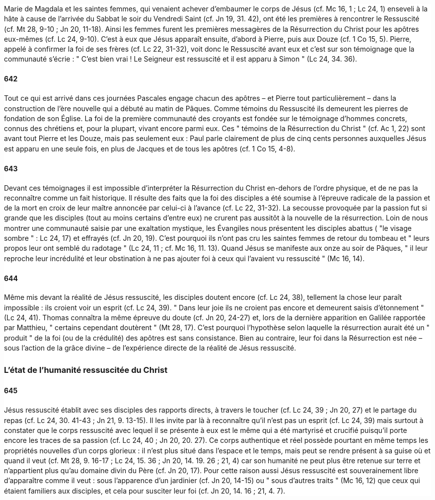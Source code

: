 Marie de Magdala et les saintes femmes, qui venaient achever d’embaumer le corps de Jésus (cf. Mc 16, 1 ; Lc 24, 1) enseveli à la hâte à cause de l’arrivée du Sabbat le soir du Vendredi Saint (cf. Jn 19, 31. 42), ont été les premières à rencontrer le Ressuscité (cf. Mt 28, 9-10 ; Jn 20, 11-18). Ainsi les femmes furent les premières messagères de la Résurrection du Christ pour les apôtres eux-mêmes (cf. Lc 24, 9-10). C’est à eux que Jésus apparaît ensuite, d’abord à Pierre, puis aux Douze (cf. 1 Co 15, 5). Pierre, appelé à confirmer la foi de ses frères (cf. Lc 22, 31-32), voit donc le Ressuscité avant eux et c’est sur son témoignage que la communauté s’écrie : " C’est bien vrai ! Le Seigneur est ressuscité et il est apparu à Simon " (Lc 24, 34. 36).

#### 642

Tout ce qui est arrivé dans ces journées Pascales engage chacun des apôtres – et Pierre tout particulièrement – dans la construction de l’ère nouvelle qui a débuté au matin de Pâques. Comme témoins du Ressuscité ils demeurent les pierres de fondation de son Église. La foi de la première communauté des croyants est fondée sur le témoignage d’hommes concrets, connus des chrétiens et, pour la plupart, vivant encore parmi eux. Ces " témoins de la Résurrection du Christ " (cf. Ac 1, 22) sont avant tout Pierre et les Douze, mais pas seulement eux : Paul parle clairement de plus de cinq cents personnes auxquelles Jésus est apparu en une seule fois, en plus de Jacques et de tous les apôtres (cf. 1 Co 15, 4-8).

#### 643

Devant ces témoignages il est impossible d’interpréter la Résurrection du Christ en-dehors de l’ordre physique, et de ne pas la reconnaître comme un fait historique. Il résulte des faits que la foi des disciples a été soumise à l’épreuve radicale de la passion et de la mort en croix de leur maître annoncée par celui-ci à l’avance (cf. Lc 22, 31-32). La secousse provoquée par la passion fut si grande que les disciples (tout au moins certains d’entre eux) ne crurent pas aussitôt à la nouvelle de la résurrection. Loin de nous montrer une communauté saisie par une exaltation mystique, les Évangiles nous présentent les disciples abattus ( "le visage sombre " : Lc 24, 17) et effrayés (cf. Jn 20, 19). C’est pourquoi ils n’ont pas cru les saintes femmes de retour du tombeau et " leurs propos leur ont semblé du radotage " (Lc 24, 11 ; cf. Mc 16, 11. 13). Quand Jésus se manifeste aux onze au soir de Pâques, " il leur reproche leur incrédulité et leur obstination à ne pas ajouter foi à ceux qui l’avaient vu ressuscité " (Mc 16, 14).

#### 644

Même mis devant la réalité de Jésus ressuscité, les disciples doutent encore (cf. Lc 24, 38), tellement la chose leur paraît impossible : ils croient voir un esprit (cf. Lc 24, 39). " Dans leur joie ils ne croient pas encore et demeurent saisis d’étonnement " (Lc 24, 41). Thomas connaîtra la même épreuve du doute (cf. Jn 20, 24-27) et, lors de la dernière apparition en Galilée rapportée par Matthieu, " certains cependant doutèrent " (Mt 28, 17). C’est pourquoi l’hypothèse selon laquelle la résurrection aurait été un " produit " de la foi (ou de la crédulité) des apôtres est sans consistance. Bien au contraire, leur foi dans la Résurrection est née – sous l’action de la grâce divine – de l’expérience directe de la réalité de Jésus ressuscité.

### L’état de l’humanité ressuscitée du Christ

#### 645

Jésus ressuscité établit avec ses disciples des rapports directs, à travers le toucher (cf. Lc 24, 39 ; Jn 20, 27) et le partage du repas (cf. Lc 24, 30. 41-43 ; Jn 21, 9. 13-15). Il les invite par là à reconnaître qu’il n’est pas un esprit (cf. Lc 24, 39) mais surtout à constater que le corps ressuscité avec lequel il se présente à eux est le même qui a été martyrisé et crucifié puisqu’il porte encore les traces de sa passion (cf. Lc 24, 40 ; Jn 20, 20. 27). Ce corps authentique et réel possède pourtant en même temps les propriétés nouvelles d’un corps glorieux : il n’est plus situé dans l’espace et le temps, mais peut se rendre présent à sa guise où et quand il veut (cf. Mt 28, 9. 16-17 ; Lc 24, 15. 36 ; Jn 20, 14. 19. 26 ; 21, 4) car son humanité ne peut plus être retenue sur terre et n’appartient plus qu’au domaine divin du Père (cf. Jn 20, 17). Pour cette raison aussi Jésus ressuscité est souverainement libre d’apparaître comme il veut : sous l’apparence d’un jardinier (cf. Jn 20, 14-15) ou " sous d’autres traits " (Mc 16, 12) que ceux qui étaient familiers aux disciples, et cela pour susciter leur foi (cf. Jn 20, 14. 16 ; 21, 4. 7).
